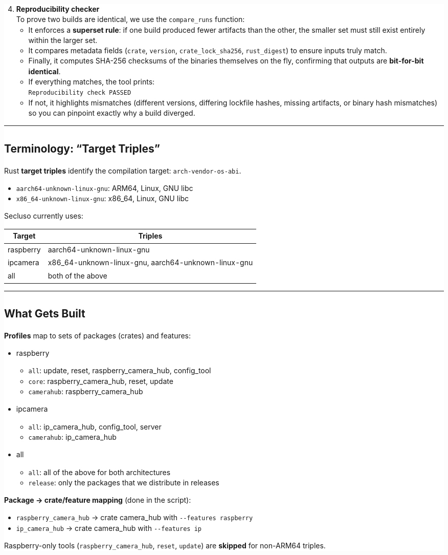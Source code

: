 4. **Reproducibility checker**  
   To prove two builds are identical, we use the `compare_runs` function:  
   - It enforces a **superset rule**: if one build produced fewer artifacts than the other, the smaller set must still exist entirely within the larger set.  
   - It compares metadata fields (`crate`, `version`, `crate_lock_sha256`, `rust_digest`) to ensure inputs truly match.  
   - Finally, it computes SHA-256 checksums of the binaries themselves on the fly, confirming that outputs are **bit-for-bit identical**.  
   - If everything matches, the tool prints:  
     `Reproducibility check PASSED`  
   - If not, it highlights mismatches (different versions, differing lockfile hashes, missing artifacts, or binary hash mismatches) so you can pinpoint exactly why a build diverged.

---

## Terminology: “Target Triples”

Rust **target triples** identify the compilation target: `arch-vendor-os-abi`.

- `aarch64-unknown-linux-gnu`: ARM64, Linux, GNU libc  
- `x86_64-unknown-linux-gnu`: x86_64, Linux, GNU libc

Secluso currently uses:

| Target | Triples                                   |
|--------|-------------------------------------------|
| raspberry | aarch64-unknown-linux-gnu                 |
| ipcamera | x86_64-unknown-linux-gnu, aarch64-unknown-linux-gnu |
| all    | both of the above                         |

---

## What Gets Built

**Profiles** map to sets of packages (crates) and features:

- raspberry
  - `all`: update, reset, raspberry_camera_hub, config_tool
  - `core`: raspberry_camera_hub, reset, update
  - `camerahub`: raspberry_camera_hub
- ipcamera
  - `all`: ip_camera_hub, config_tool, server
  - `camerahub`: ip_camera_hub
  
- all
  - `all`: all of the above for both architectures
  - `release`: only the packages that we distribute in releases

**Package -> crate/feature mapping** (done in the script):

- `raspberry_camera_hub` → crate camera_hub with `--features raspberry`
- `ip_camera_hub` → crate camera_hub with `--features ip`

Raspberry-only tools (`raspberry_camera_hub`, `reset`, `update`) are **skipped** for non-ARM64 triples.
